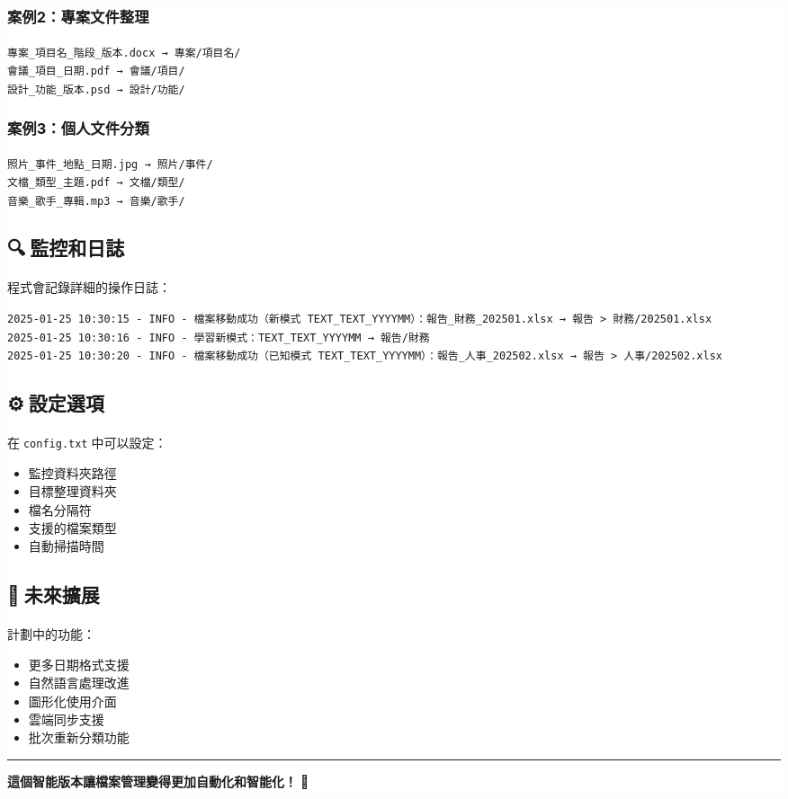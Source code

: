 ### 案例2：專案文件整理
```
專案_項目名_階段_版本.docx → 專案/項目名/
會議_項目_日期.pdf → 會議/項目/
設計_功能_版本.psd → 設計/功能/
```

### 案例3：個人文件分類
```
照片_事件_地點_日期.jpg → 照片/事件/
文檔_類型_主題.pdf → 文檔/類型/
音樂_歌手_專輯.mp3 → 音樂/歌手/
```

## 🔍 監控和日誌

程式會記錄詳細的操作日誌：

```
2025-01-25 10:30:15 - INFO - 檔案移動成功（新模式 TEXT_TEXT_YYYYMM）：報告_財務_202501.xlsx → 報告 > 財務/202501.xlsx
2025-01-25 10:30:16 - INFO - 學習新模式：TEXT_TEXT_YYYYMM → 報告/財務
2025-01-25 10:30:20 - INFO - 檔案移動成功（已知模式 TEXT_TEXT_YYYYMM）：報告_人事_202502.xlsx → 報告 > 人事/202502.xlsx
```

## ⚙️ 設定選項

在 `config.txt` 中可以設定：

- 監控資料夾路徑
- 目標整理資料夾
- 檔名分隔符
- 支援的檔案類型
- 自動掃描時間

## 🔮 未來擴展

計劃中的功能：
- 更多日期格式支援
- 自然語言處理改進
- 圖形化使用介面
- 雲端同步支援
- 批次重新分類功能

---

**這個智能版本讓檔案管理變得更加自動化和智能化！** 🚀

